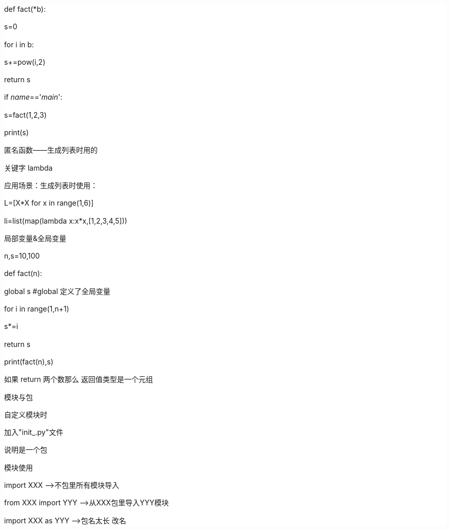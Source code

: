 def fact(*b):

s=0

for i in b:

s+=pow(i,2)

return s

if _name_=='_main_':

s=fact(1,2,3)

print(s)

匿名函数——生成列表时用的

  关键字 lambda

应用场景：生成列表时使用：

L=[X*X for x in range(1,6)]

li=list(map(lambda x:x*x,[1,2,3,4,5]))

局部变量&全局变量

n,s=10,100

def fact(n):

global s   #global 定义了全局变量

for i in range(1,n+1)

s*=i

return s

print(fact(n),s)

如果 return 两个数那么   返回值类型是一个元组

模块与包

自定义模块时

加入"init_.py"文件

说明是一个包

模块使用

import XXX ——>不包里所有模块导入

from XXX import YYY ——>从XXX包里导入YYY模块

import XXX as YYY   ——>包名太长  改名

 